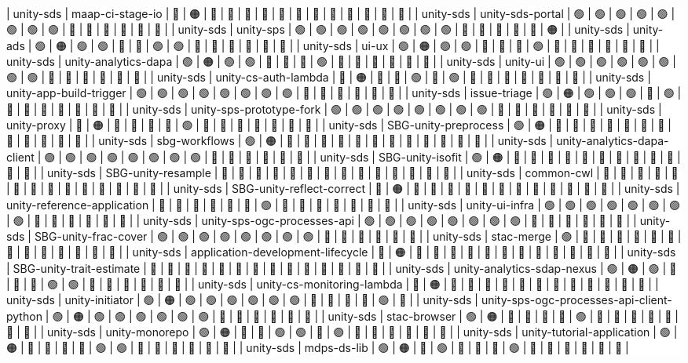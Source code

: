 | unity-sds | maap-ci-stage-io | 🔴 | 🟠 | 🔴 | 🔴 | 🔴 | 🔴 | 🔴 | 🔴 | 🔴 | 🔴 | 🔴 | 🔴 | 🔴 | 🔴 |
| unity-sds | unity-sds-portal | 🟢 | 🟢 | 🟢 | 🟢 | 🟢 | 🟢 | 🟢 | 🟢 | 🔴 | 🔴 | 🔴 | 🔴 | 🔴 | 🔴 |
| unity-sds | unity-sps | 🟢 | 🟢 | 🟢 | 🟢 | 🟢 | 🟢 | 🟢 | 🟢 | 🔴 | 🔴 | 🔴 | 🔴 | 🔴 | 🟠 |
| unity-sds | unity-ads | 🟢 | 🟠 | 🟢 | 🟢 | 🔴 | 🔴 | 🟢 | 🟢 | 🔴 | 🔴 | 🔴 | 🔴 | 🔴 | 🔴 |
| unity-sds | ui-ux | 🟢 | 🟠 | 🟢 | 🟢 | 🔴 | 🔴 | 🔴 | 🟢 | 🔴 | 🔴 | 🔴 | 🔴 | 🔴 | 🔴 |
| unity-sds | unity-analytics-dapa | 🟢 | 🟠 | 🟢 | 🟢 | 🔴 | 🔴 | 🔴 | 🟢 | 🔴 | 🔴 | 🔴 | 🔴 | 🔴 | 🔴 |
| unity-sds | unity-ui | 🟢 | 🟢 | 🟢 | 🟢 | 🟢 | 🟢 | 🟢 | 🟢 | 🔴 | 🔴 | 🔴 | 🔴 | 🔴 | 🔴 |
| unity-sds | unity-cs-auth-lambda | 🔴 | 🟠 | 🔴 | 🔴 | 🟢 | 🔴 | 🟢 | 🔴 | 🔴 | 🔴 | 🔴 | 🔴 | 🔴 | 🔴 |
| unity-sds | unity-app-build-trigger | 🟢 | 🟢 | 🟢 | 🟢 | 🟢 | 🟢 | 🟢 | 🟢 | 🔴 | 🔴 | 🔴 | 🔴 | 🔴 | 🔴 |
| unity-sds | issue-triage | 🟢 | 🟠 | 🟢 | 🟢 | 🟢 | 🔴 | 🟢 | 🔴 | 🔴 | 🔴 | 🔴 | 🔴 | 🔴 | 🔴 |
| unity-sds | unity-sps-prototype-fork | 🟢 | 🟢 | 🟢 | 🟢 | 🟢 | 🟢 | 🟢 | 🟢 | 🔴 | 🔴 | 🔴 | 🔴 | 🔴 | 🔴 |
| unity-sds | unity-proxy | 🔴 | 🟠 | 🔴 | 🔴 | 🔴 | 🔴 | 🟢 | 🔴 | 🔴 | 🔴 | 🔴 | 🔴 | 🔴 | 🔴 |
| unity-sds | SBG-unity-preprocess | 🟢 | 🟠 | 🔴 | 🔴 | 🔴 | 🔴 | 🔴 | 🔴 | 🔴 | 🔴 | 🔴 | 🔴 | 🔴 | 🔴 |
| unity-sds | sbg-workflows | 🟢 | 🟠 | 🔴 | 🔴 | 🔴 | 🔴 | 🔴 | 🔴 | 🔴 | 🔴 | 🔴 | 🔴 | 🔴 | 🔴 |
| unity-sds | unity-analytics-dapa-client | 🟢 | 🟢 | 🟢 | 🟢 | 🟢 | 🟢 | 🟢 | 🟢 | 🔴 | 🔴 | 🔴 | 🔴 | 🔴 | 🔴 |
| unity-sds | SBG-unity-isofit | 🟢 | 🟠 | 🔴 | 🔴 | 🔴 | 🔴 | 🔴 | 🔴 | 🔴 | 🔴 | 🔴 | 🔴 | 🔴 | 🔴 |
| unity-sds | SBG-unity-resample | 🔴 | 🔴 | 🔴 | 🔴 | 🔴 | 🔴 | 🔴 | 🔴 | 🔴 | 🔴 | 🔴 | 🔴 | 🔴 | 🔴 |
| unity-sds | common-cwl | 🔴 | 🔴 | 🔴 | 🔴 | 🔴 | 🔴 | 🔴 | 🔴 | 🔴 | 🔴 | 🔴 | 🔴 | 🔴 | 🔴 |
| unity-sds | SBG-unity-reflect-correct | 🔴 | 🟠 | 🔴 | 🔴 | 🔴 | 🔴 | 🔴 | 🔴 | 🔴 | 🔴 | 🔴 | 🔴 | 🔴 | 🔴 |
| unity-sds | unity-reference-application | 🔴 | 🔴 | 🔴 | 🔴 | 🔴 | 🔴 | 🟢 | 🔴 | 🔴 | 🔴 | 🔴 | 🔴 | 🔴 | 🔴 |
| unity-sds | unity-ui-infra | 🟢 | 🟢 | 🟢 | 🟢 | 🟢 | 🟢 | 🟢 | 🟢 | 🔴 | 🔴 | 🔴 | 🔴 | 🔴 | 🔴 |
| unity-sds | unity-sps-ogc-processes-api | 🟢 | 🟢 | 🟢 | 🟢 | 🟢 | 🟢 | 🟢 | 🟢 | 🔴 | 🔴 | 🔴 | 🔴 | 🔴 | 🔴 |
| unity-sds | SBG-unity-frac-cover | 🟢 | 🟢 | 🟢 | 🟢 | 🟢 | 🟢 | 🟢 | 🟢 | 🔴 | 🔴 | 🔴 | 🔴 | 🔴 | 🔴 |
| unity-sds | stac-merge | 🟢 | 🔴 | 🔴 | 🔴 | 🔴 | 🔴 | 🔴 | 🔴 | 🔴 | 🔴 | 🔴 | 🔴 | 🔴 | 🔴 |
| unity-sds | application-development-lifecycle | 🔴 | 🟠 | 🔴 | 🔴 | 🔴 | 🔴 | 🔴 | 🔴 | 🔴 | 🔴 | 🔴 | 🔴 | 🔴 | 🔴 |
| unity-sds | SBG-unity-trait-estimate | 🔴 | 🔴 | 🔴 | 🔴 | 🔴 | 🔴 | 🔴 | 🔴 | 🔴 | 🔴 | 🔴 | 🔴 | 🔴 | 🔴 |
| unity-sds | unity-analytics-sdap-nexus | 🟢 | 🟠 | 🟢 | 🔴 | 🔴 | 🔴 | 🟢 | 🟢 | 🔴 | 🔴 | 🔴 | 🔴 | 🔴 | 🔴 |
| unity-sds | unity-cs-monitoring-lambda | 🔴 | 🟠 | 🔴 | 🔴 | 🔴 | 🔴 | 🔴 | 🔴 | 🔴 | 🔴 | 🔴 | 🔴 | 🔴 | 🔴 |
| unity-sds | unity-initiator | 🟢 | 🟠 | 🟢 | 🟢 | 🟢 | 🟢 | 🟢 | 🟢 | 🔴 | 🔴 | 🔴 | 🔴 | 🟢 | 🔴 |
| unity-sds | unity-sps-ogc-processes-api-client-python | 🟢 | 🟠 | 🟢 | 🟢 | 🟢 | 🟢 | 🟢 | 🟢 | 🔴 | 🔴 | 🔴 | 🔴 | 🔴 | 🔴 |
| unity-sds | stac-browser | 🟢 | 🟠 | 🔴 | 🔴 | 🔴 | 🔴 | 🟢 | 🔴 | 🔴 | 🔴 | 🔴 | 🔴 | 🔴 | 🔴 |
| unity-sds | unity-monorepo | 🟢 | 🟠 | 🔴 | 🔴 | 🟢 | 🟢 | 🔴 | 🟣 | 🔴 | 🔴 | 🔴 | 🔴 | 🔴 | 🔴 |
| unity-sds | unity-tutorial-application | 🟢 | 🟠 | 🔴 | 🔴 | 🔴 | 🔴 | 🟢 | 🟢 | 🔴 | 🔴 | 🔴 | 🔴 | 🔴 | 🔴 |
| unity-sds | mdps-ds-lib | 🟢 | 🟠 | 🔴 | 🟢 | 🔴 | 🔴 | 🔴 | 🟢 | 🔴 | 🔴 | 🔴 | 🔴 | 🔴 | 🔴 |

